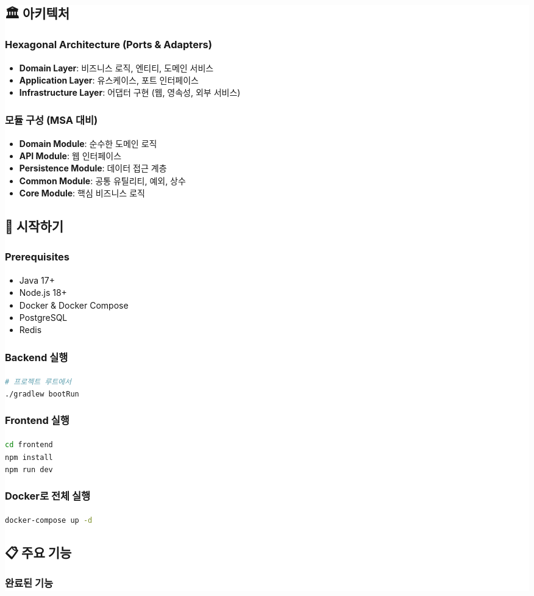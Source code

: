 ## 🏛️ 아키텍처

### Hexagonal Architecture (Ports & Adapters)

- **Domain Layer**: 비즈니스 로직, 엔티티, 도메인 서비스
- **Application Layer**: 유스케이스, 포트 인터페이스
- **Infrastructure Layer**: 어댑터 구현 (웹, 영속성, 외부 서비스)

### 모듈 구성 (MSA 대비)

- **Domain Module**: 순수한 도메인 로직
- **API Module**: 웹 인터페이스
- **Persistence Module**: 데이터 접근 계층
- **Common Module**: 공통 유틸리티, 예외, 상수
- **Core Module**: 핵심 비즈니스 로직

## 🚀 시작하기

### Prerequisites

- Java 17+
- Node.js 18+
- Docker & Docker Compose
- PostgreSQL
- Redis

### Backend 실행

```bash
# 프로젝트 루트에서
./gradlew bootRun
```

### Frontend 실행

```bash
cd frontend
npm install
npm run dev
```

### Docker로 전체 실행

```bash
docker-compose up -d
```

## 📋 주요 기능

### 완료된 기능
